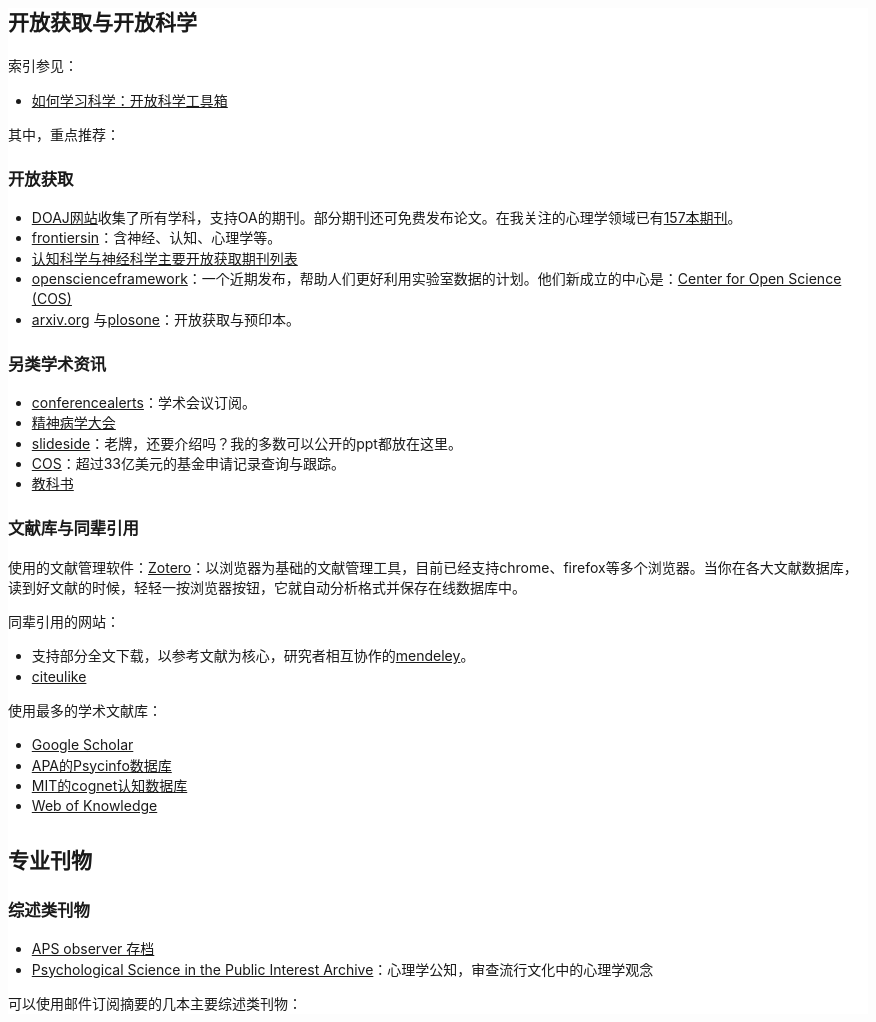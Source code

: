 
## 开放获取与开放科学

索引参见：

* [如何学习科学：开放科学工具箱](http://www.yangzhiping.com/psy/open-science-toolbox.html)

其中，重点推荐：

### 开放获取

* [DOAJ网站](http://www.doaj.org/)收集了所有学科，支持OA的期刊。部分期刊还可免费发布论文。在我关注的心理学领域已有[157本期刊](http://www.doaj.org/doaj?func=subject&cpid=128&uiLanguage=en)。
* [frontiersin](http://www.frontiersin.org/about/journalseries)：含神经、认知、心理学等。
* [认知科学与神经科学主要开放获取期刊列表](http://www.cogsci.nl/open-access-journals)
* [openscienceframework](http://openscienceframework.org/)：一个近期发布，帮助人们更好利用实验室数据的计划。他们新成立的中心是：[Center for Open Science (COS)](http://centerforopenscience.org/)
* [arxiv.org](http://arxiv.org/) 与[plosone](http://www.plosone.org/)：开放获取与预印本。

### 另类学术资讯

* [conferencealerts](http://www.conferencealerts.com/psychology.htm )：学术会议订阅。
* [精神病学大会](http://www.conference-service.com/conferences/psychiatry.html)
* [slideside](slideshare.net/)：老牌，还要介绍吗？我的多数可以公开的ppt都放在这里。
* [COS](http://fundingopps.cos.com/about/fundingopps.shtml)：超过33亿美元的基金申请记录查询与跟踪。
* [教科书](http://openstaxcollege.org/books)


### 文献库与同辈引用

使用的文献管理软件：[Zotero](http://www.zotero.org/)：以浏览器为基础的文献管理工具，目前已经支持chrome、firefox等多个浏览器。当你在各大文献数据库，读到好文献的时候，轻轻一按浏览器按钮，它就自动分析格式并保存在线数据库中。

同辈引用的网站：

* 支持部分全文下载，以参考文献为核心，研究者相互协作的[mendeley](http://mendeley.com)。
* [citeulike](http://www.citeulike.org/)

使用最多的学术文献库：

* [Google Scholar](http://scholar.google.com/)
* [APA的Psycinfo数据库](http://psycinfo.com)
* [MIT的cognet认知数据库](http://cognet.mit.edu)
* [Web of Knowledge](http://wokinfo.com/)


## 专业刊物

### 综述类刊物

* [APS observer 存档](http://www.psychologicalscience.org/index.php/publications/observer/archive)
* [Psychological Science in the Public Interest Archive](http://www.psychologicalscience.org/index.php/publications/journals/pspi/pspi-archive)：心理学公知，审查流行文化中的心理学观念

可以使用邮件订阅摘要的几本主要综述类刊物：
